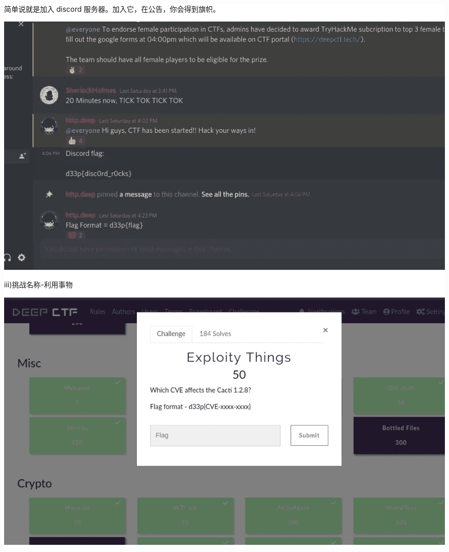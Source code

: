 简单说就是加入 discord 服务器。加入它，在公告，你会得到旗帜。

![](img/758b9f30f1bcfc9b6c97a0af79605122.png)

iii)挑战名称-利用事物

![](img/42c2dcd942f121cc3ae55dfaa26a322e.png)
